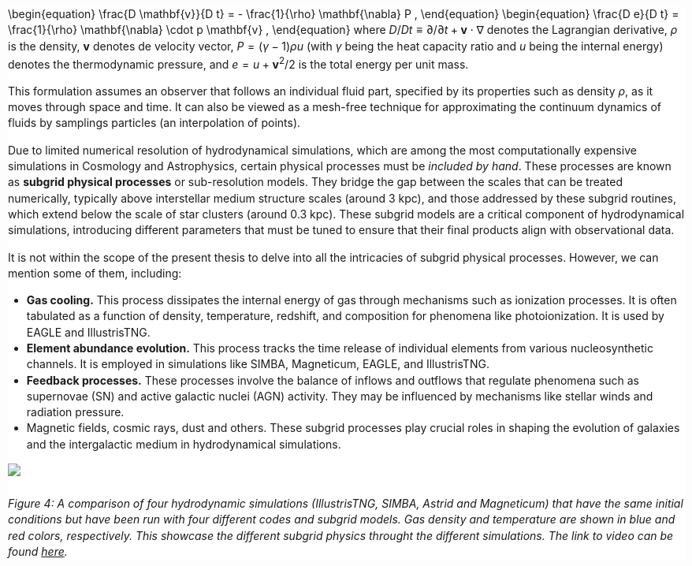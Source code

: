 \begin{equation}
  \frac{D \mathbf{v}}{D t} = - \frac{1}{\rho} \mathbf{\nabla} P ,
\end{equation}
\begin{equation}
  \frac{D e}{D t} = \frac{1}{\rho} \mathbf{\nabla} \cdot p \mathbf{v} ,
\end{equation}
where $D/D t \equiv \partial/\partial t + \mathbf{v} \cdot \nabla$ denotes the Lagrangian derivative, $\rho$ is the density, 
$\mathbf{v}$ denotes de velocity vector, $P = (\gamma - 1) \rho u$ (with $\gamma$ being the heat capacity ratio and $u$ being 
the internal energy) denotes the thermodynamic pressure, and $e = u + \mathbf{v}^2/2$ is the total energy per unit mass.

This formulation assumes an observer that follows an individual fluid part, specified by its properties
such as density $\rho$, as it moves through space and time.
It can also be viewed as a mesh-free technique for approximating the continuum dynamics of fluids by
samplings particles (an interpolation of points).

Due to limited numerical resolution of hydrodynamical simulations, which are among the most
computationally expensive simulations in Cosmology and Astrophysics, certain physical processes must be
_included by hand_.
These processes are known as **subgrid physical processes** or sub-resolution models.
They bridge the gap between the scales that can be treated numerically, typically above interstellar medium structure
scales (around $3$ kpc), and those addressed by these subgrid routines, which extend below the scale of star
clusters (around $0.3$ kpc).
These subgrid models are a critical component of hydrodynamical simulations, introducing different
parameters that must be tuned to ensure that their final products align with observational data.

It is not within the scope of the present thesis to delve into all the intricacies of subgrid physical processes.
However, we can mention some of them, including:
* **Gas cooling.** This process dissipates the internal energy of gas through mechanisms such as ionization processes. It is often tabulated as a function of density, temperature, redshift, and composition for phenomena like photoionization. It is used by EAGLE and IllustrisTNG.
* **Element abundance evolution.** This process tracks the time release of individual elements from various nucleosynthetic channels. It is employed in simulations like SIMBA, Magneticum, EAGLE, and IllustrisTNG.
* **Feedback processes.** These processes involve the balance of inflows and outflows that regulate phenomena such as supernovae (SN) and active galactic nuclei (AGN) activity. They may be influenced by mechanisms like stellar winds and radiation pressure.
* Magnetic fields, cosmic rays, dust and others.
These subgrid processes play crucial roles in shaping the evolution of galaxies and the intergalactic
medium in hydrodynamical simulations.

![](https://github.com/natalidesanti/natalidesanti.github.io/blob/master/images/hidros.png?raw=true)
###### Figure 4: A comparison of four hydrodynamic simulations (IllustrisTNG, SIMBA, Astrid and Magneticum) that have the same initial conditions but have been run with four different codes and subgrid models. Gas density and temperature are shown in blue and red colors, respectively. This showcase the different subgrid physics throught the different simulations. The link to video can be found [here](https://www.youtube.com/watch?v=zfxBa_Zp6WM).

